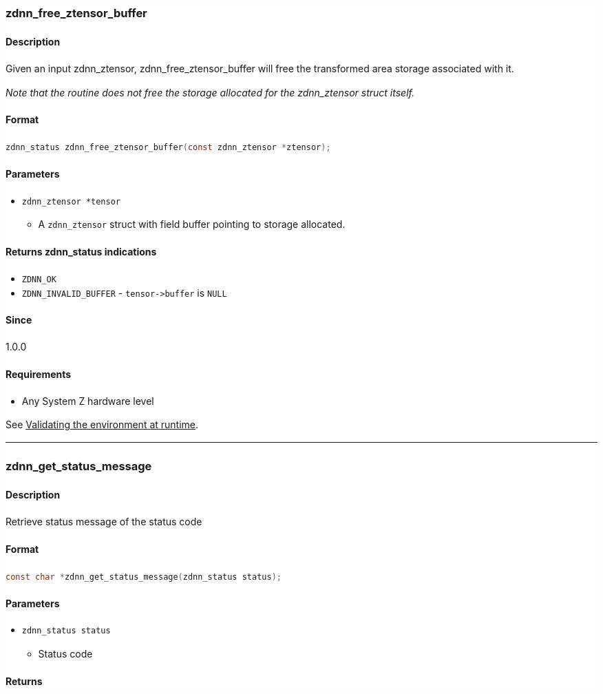 ### zdnn_free_ztensor_buffer

#### Description

Given an input zdnn_ztensor, zdnn_free_ztensor_buffer will free the transformed
area storage associated with it.

_Note that the routine does not free the storage allocated for the zdnn_ztensor
struct itself._

#### Format

```C
zdnn_status zdnn_free_ztensor_buffer(const zdnn_ztensor *ztensor);
```

#### Parameters

- `zdnn_ztensor *tensor`

  - A `zdnn_ztensor` struct with field buffer pointing to storage allocated.

#### Returns zdnn_status indications

- `ZDNN_OK`
- `ZDNN_INVALID_BUFFER` - `tensor->buffer` is `NULL`

#### Since

1.0.0

#### Requirements

- Any System Z hardware level

See [Validating the environment at runtime](#runtime-val).

---

### zdnn_get_status_message

#### Description

Retrieve status message of the status code

#### Format

```C
const char *zdnn_get_status_message(zdnn_status status);
```

#### Parameters

- `zdnn_status status`

  - Status code

#### Returns
